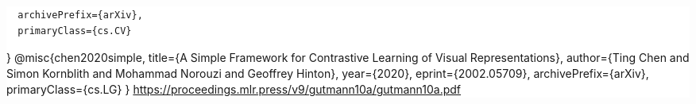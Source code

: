       archivePrefix={arXiv},
      primaryClass={cs.CV}
}
@misc{chen2020simple,
      title={A Simple Framework for Contrastive Learning of Visual Representations}, 
      author={Ting Chen and Simon Kornblith and Mohammad Norouzi and Geoffrey Hinton},
      year={2020},
      eprint={2002.05709},
      archivePrefix={arXiv},
      primaryClass={cs.LG}
}
https://proceedings.mlr.press/v9/gutmann10a/gutmann10a.pdf
